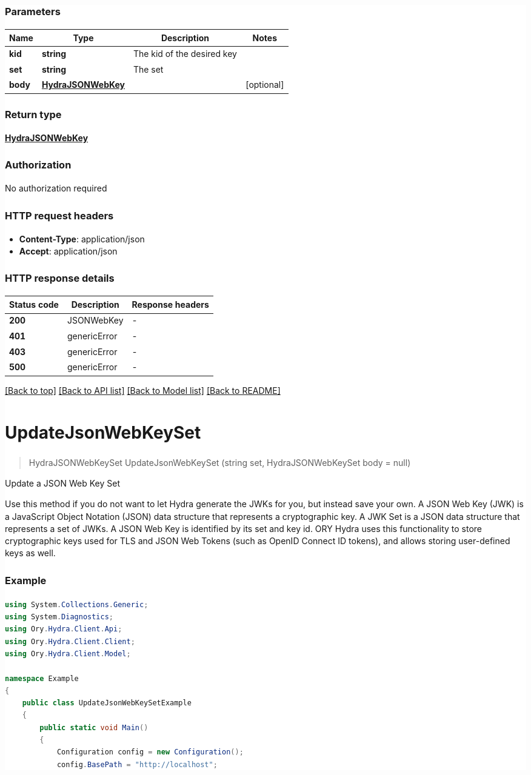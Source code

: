 ### Parameters

Name | Type | Description  | Notes
------------- | ------------- | ------------- | -------------
 **kid** | **string**| The kid of the desired key | 
 **set** | **string**| The set | 
 **body** | [**HydraJSONWebKey**](HydraJSONWebKey.md)|  | [optional] 

### Return type

[**HydraJSONWebKey**](HydraJSONWebKey.md)

### Authorization

No authorization required

### HTTP request headers

 - **Content-Type**: application/json
 - **Accept**: application/json


### HTTP response details
| Status code | Description | Response headers |
|-------------|-------------|------------------|
| **200** | JSONWebKey |  -  |
| **401** | genericError |  -  |
| **403** | genericError |  -  |
| **500** | genericError |  -  |

[[Back to top]](#) [[Back to API list]](../README.md#documentation-for-api-endpoints) [[Back to Model list]](../README.md#documentation-for-models) [[Back to README]](../README.md)

<a name="updatejsonwebkeyset"></a>
# **UpdateJsonWebKeySet**
> HydraJSONWebKeySet UpdateJsonWebKeySet (string set, HydraJSONWebKeySet body = null)

Update a JSON Web Key Set

Use this method if you do not want to let Hydra generate the JWKs for you, but instead save your own.  A JSON Web Key (JWK) is a JavaScript Object Notation (JSON) data structure that represents a cryptographic key. A JWK Set is a JSON data structure that represents a set of JWKs. A JSON Web Key is identified by its set and key id. ORY Hydra uses this functionality to store cryptographic keys used for TLS and JSON Web Tokens (such as OpenID Connect ID tokens), and allows storing user-defined keys as well.

### Example
```csharp
using System.Collections.Generic;
using System.Diagnostics;
using Ory.Hydra.Client.Api;
using Ory.Hydra.Client.Client;
using Ory.Hydra.Client.Model;

namespace Example
{
    public class UpdateJsonWebKeySetExample
    {
        public static void Main()
        {
            Configuration config = new Configuration();
            config.BasePath = "http://localhost";
```
